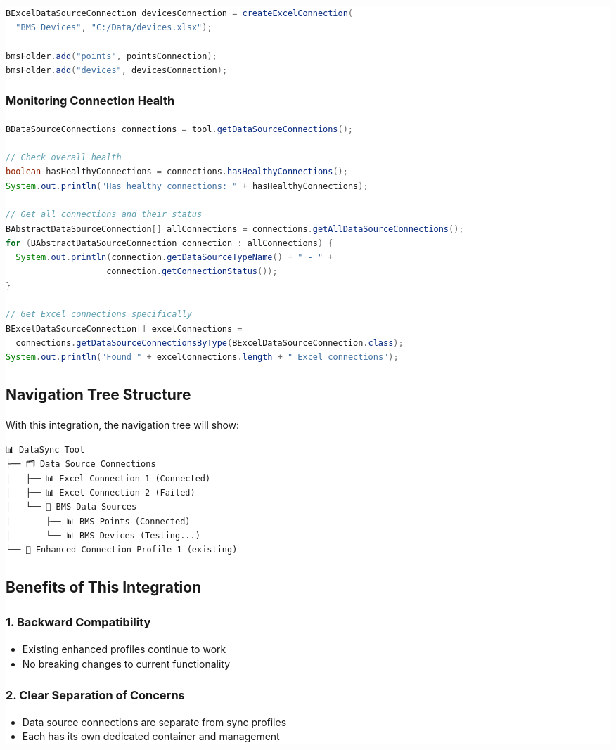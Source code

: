 ```java
BExcelDataSourceConnection devicesConnection = createExcelConnection(
  "BMS Devices", "C:/Data/devices.xlsx");

bmsFolder.add("points", pointsConnection);
bmsFolder.add("devices", devicesConnection);
```

### Monitoring Connection Health

```java
BDataSourceConnections connections = tool.getDataSourceConnections();

// Check overall health
boolean hasHealthyConnections = connections.hasHealthyConnections();
System.out.println("Has healthy connections: " + hasHealthyConnections);

// Get all connections and their status
BAbstractDataSourceConnection[] allConnections = connections.getAllDataSourceConnections();
for (BAbstractDataSourceConnection connection : allConnections) {
  System.out.println(connection.getDataSourceTypeName() + " - " + 
                    connection.getConnectionStatus());
}

// Get Excel connections specifically
BExcelDataSourceConnection[] excelConnections = 
  connections.getDataSourceConnectionsByType(BExcelDataSourceConnection.class);
System.out.println("Found " + excelConnections.length + " Excel connections");
```

## Navigation Tree Structure

With this integration, the navigation tree will show:

```
📊 DataSync Tool
├── 🗂️ Data Source Connections
│   ├── 📊 Excel Connection 1 (Connected)
│   ├── 📊 Excel Connection 2 (Failed)
│   └── 📁 BMS Data Sources
│       ├── 📊 BMS Points (Connected)
│       └── 📊 BMS Devices (Testing...)
└── 🔗 Enhanced Connection Profile 1 (existing)
```

## Benefits of This Integration

### 1. **Backward Compatibility**
- Existing enhanced profiles continue to work
- No breaking changes to current functionality

### 2. **Clear Separation of Concerns**
- Data source connections are separate from sync profiles
- Each has its own dedicated container and management
